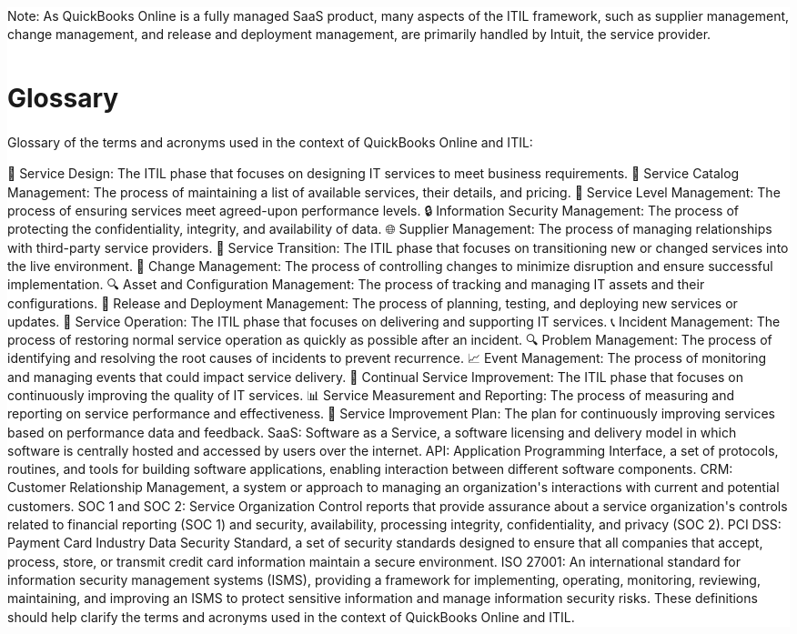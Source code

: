 Note: As QuickBooks Online is a fully managed SaaS product, many aspects of the ITIL framework, such as supplier management, change management, and release and deployment management, are primarily handled by Intuit, the service provider.

# Glossary

Glossary of the terms and acronyms used in the context of QuickBooks Online and ITIL:

📂 Service Design: The ITIL phase that focuses on designing IT services to meet business requirements.
📝 Service Catalog Management: The process of maintaining a list of available services, their details, and pricing.
🎯 Service Level Management: The process of ensuring services meet agreed-upon performance levels.
🔒 Information Security Management: The process of protecting the confidentiality, integrity, and availability of data.
🌐 Supplier Management: The process of managing relationships with third-party service providers.
🚀 Service Transition: The ITIL phase that focuses on transitioning new or changed services into the live environment.
🔄 Change Management: The process of controlling changes to minimize disruption and ensure successful implementation.
🔍 Asset and Configuration Management: The process of tracking and managing IT assets and their configurations.
🔐 Release and Deployment Management: The process of planning, testing, and deploying new services or updates.
🌟 Service Operation: The ITIL phase that focuses on delivering and supporting IT services.
📞 Incident Management: The process of restoring normal service operation as quickly as possible after an incident.
🔍 Problem Management: The process of identifying and resolving the root causes of incidents to prevent recurrence.
📈 Event Management: The process of monitoring and managing events that could impact service delivery.
🎯 Continual Service Improvement: The ITIL phase that focuses on continuously improving the quality of IT services.
📊 Service Measurement and Reporting: The process of measuring and reporting on service performance and effectiveness.
🔄 Service Improvement Plan: The plan for continuously improving services based on performance data and feedback.
SaaS: Software as a Service, a software licensing and delivery model in which software is centrally hosted and accessed by users over the internet.
API: Application Programming Interface, a set of protocols, routines, and tools for building software applications, enabling interaction between different software components.
CRM: Customer Relationship Management, a system or approach to managing an organization's interactions with current and potential customers.
SOC 1 and SOC 2: Service Organization Control reports that provide assurance about a service organization's controls related to financial reporting (SOC 1) and security, availability, processing integrity, confidentiality, and privacy (SOC 2).
PCI DSS: Payment Card Industry Data Security Standard, a set of security standards designed to ensure that all companies that accept, process, store, or transmit credit card information maintain a secure environment.
ISO 27001: An international standard for information security management systems (ISMS), providing a framework for implementing, operating, monitoring, reviewing, maintaining, and improving an ISMS to protect sensitive information and manage information security risks.
These definitions should help clarify the terms and acronyms used in the context of QuickBooks Online and ITIL.
